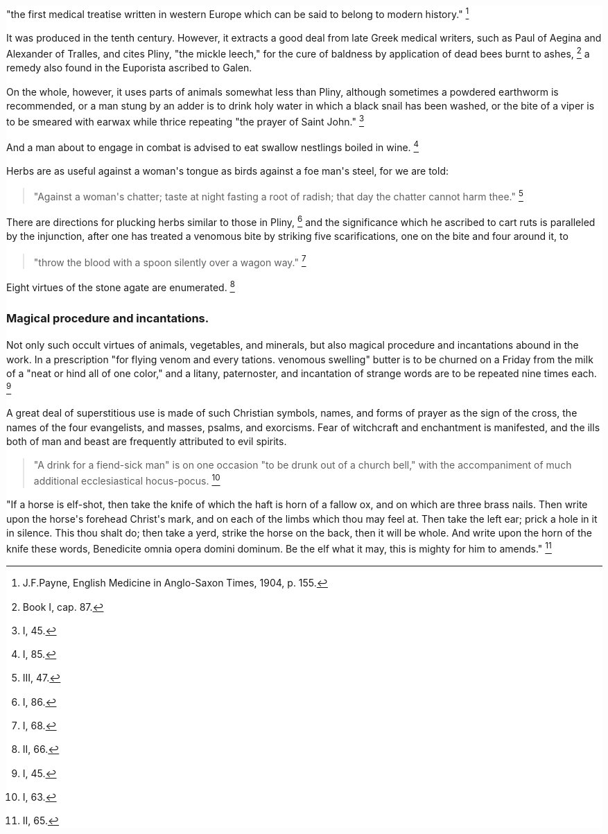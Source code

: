  [^720:6]: Edited with an English translation, which I employ in my quotations, by Rev.Oswald Cockayne in vol. II of his _Leechdoms, Wortcunning, and Starcraft of Early England, in RS vol. 35, in 3 vols., London, 1864- 1866. The relation of Bald and Cild to the work is indicated by the colophon at the close of the second book: "Bald habet hunc librum, Cild quem conscribere iussit," - "Bald owns this book; Cild is the one he told to write (or copy?) it." The following third book is therefore presumably of other authorship. 

"the first medical treatise written in western Europe which can be said to belong to modern history." [^721:1] 

 [^721:1]: J.F.Payne, English Medicine in Anglo-Saxon Times, 1904, p. 155.


It was produced in the tenth century. However, it extracts a good deal from late Greek medical writers, such as Paul of Aegina and Alexander of Tralles, and cites Pliny, "the mickle leech," for the cure of baldness by application of dead bees burnt to ashes, [^721:2] a remedy also found in the Euporista ascribed to Galen. 

 [^721:2]: Book I, cap. 87.

On the whole, however, it uses parts of animals somewhat less than Pliny, although sometimes a powdered earthworm is recommended, or a man stung by an adder is to drink holy water in which a black snail has been washed, or the bite of a viper is to be smeared with earwax while thrice repeating "the prayer of Saint John." [^721:3] 

 [^721:3]: I, 45.

And a man about to engage in combat is advised to eat swallow nestlings boiled in wine. [^721:4] 

 [^721:4]: I, 85.

Herbs are as useful against a woman's tongue as birds against a foe man's steel, for we are told: 

> "Against a woman's chatter; taste at night fasting a root of radish; that day the chatter cannot harm thee." [^721:5] 

 [^721:5]: III, 47.

There are directions for plucking herbs similar to those in Pliny, [^721:6] and the significance which he ascribed to cart ruts is paralleled by the injunction, after one has treated a venomous bite by striking five scarifications, one on the bite and four around it, to 

 [^721:6]: I, 86.

> "throw the blood with a spoon silently over a wagon way."  [^721:7] 

 [^721:7]: I, 68.

Eight virtues of the stone agate are enumerated. [^721:8] 

 [^721:8]: II, 66.

### Magical procedure and incantations.

Not only such occult virtues of animals, vegetables, and minerals, but also magical procedure and incantations abound in the work. In a prescription "for flying venom and every tations. venomous swelling" butter is to be churned on a Friday from the milk of a "neat or hind all of one color," and a litany, paternoster, and incantation of strange words are to be repeated nine times each. [^721:9] 

 [^721:9]: I, 45.

A great deal of superstitious use is made of such Christian symbols, names, and forms of prayer as the sign of the cross, the names of the four evangelists, and masses, psalms, and exorcisms. Fear of witchcraft and enchantment is manifested, and the ills both of man and beast are frequently attributed to evil spirits. 

> "A drink for a fiend-sick man" is on one occasion "to be drunk out of a church bell," with the accompaniment of much additional ecclesiastical hocus-pocus. [^722:1] 

 [^722:1]: I, 63.

"If a horse is elf-shot, then take the knife of which the haft is horn of a fallow ox, and on which are three brass nails. Then write upon the horse's forehead Christ's mark, and on each of the limbs which thou may feel at. Then take the left ear; prick a hole in it in silence. This thou shalt do; then take a yerd, strike the horse on the back, then it will be whole. And write upon the horn of the knife these words, Benedicite omnia opera domini dominum. Be the elf what it may, this is mighty for him to amends." [^722:2] 


 [^720:1]: Berlin 165 (Phillips 1790), 9-10th century. I have not seen the MS, but follow Rose's full description of it in his _Verzeichnis der lateinischen Handschriften_, I, 362-9. 
 [^720:2]: Cod. Casin. 97 Gal. I, 24-51. 
 [^720:3]: Berlin 165, fol. 88. 
 [^720:4]: Berlin 165, fols. 40-2. 
 [^720:5]: Berlin 165, fol. 39V.
 [^722:2]: II, 65.
 [^722:3]: III, 61.
 [^723:1]: Sloane 475 (olim Fr.Bernard 116), 231 leaves, including two codices, one of the 12th century, which is also medical but with which we shall not deal at present, and the other of the roth or 11th century and written in different hands. The MS is mutilated both at the beginning and the close.   
 [^723:2]: Sloane 2839, fols. 1v-3, “Liber Cirrurgium  Cauterium Apollonii et Galieni" James, _Western MSS in Trinity College_, Cambridge, III, 26-8, describes fifty drawings, chiefly of surgical operations, in MS 1044, early 13th century. By that date cauterization seems to have become less common.
 [^723:3]: Professor T. W. Todd thinks that I am too severe upon the practice of cauterization, and that it may sometimes have served as a counter-irritant like mustard plasters and the blister.
 [^723:4]: Sloane, 2839, fols. 79v-80v.
 [^724:1]: "Ad stomachum ubi ferro operare non oportes sansugias apponas." 
 [^724:2]: Imbrocare. I have not discovered exactly what it means. 
 [^724:3]: Sloane 475, fol. 224r; Sloane 2839, fol. 97r. 
 [^724:5]: Sloane 475, fol. 224v. 
 [^724:6]: Sloane 475, fols. 1-124. At fol. 36r occurs the familiar pseudoletter of Hippocrates to Antigonus; at fols. 8v-ior is a passage almost identical with that at the close of the _De medicamentis of Marcellus_, 1889, p. 382; an incantation from Marcellus is repeated at fol. 117v. At fol. 37r we read "Explicit Liber II, Incipit Liber Tertius ad ventris rigiditatem"; at fol. 60r, "Explicit liber tertius. Incipit Liber IIII"; at fol. 85r, "Incipit Liber V." 
 [^724:7]: See fol. nor, "Cros, oros, comigeos, delig(c)ros, falicros, spolicros, splena mihi"; and fol. ii4r, "Opas, nolipas, opium, nolimpium." Those who delight in ciphers will perhaps detect in the latter incantation a hidden allusion to opiates. 
 [^725:1]: Fol. 117v; see Marcellus (1889), p. 123, cap. 12.
 [^725:2]: Fol. 111r.
 [^725:3]: Fol. 111v.
 [^725:4]: BN nouv. acq. 229, fol 7v (once p. 246), "nomina septem sanctorum germanorum dormientium que sunt hec, Maximianus, Malchus, Martinianus, Constantinus, Dionisius, lohannes, Serapion.”
 [^725:5]: Sloane 475, fol. 122v.
 [^726:1]: Ellum super ellam sedebat et virgam viridem in manu tenebat et dicebat, Virgam viridis reunitere in simul."
 [^726:2]: Sloane 475, fol. 112v. Unintelligible letters follow.
 [^726:3]: Egerton 821, 12th century, fols. 52v-60v.
 [^726:4]: Egerton 821, 12th century, fol. 53v, _vultilis_, which I assume should be _vultures_ rather than _vituli_, or bull-calf.
 [^727:1]: Egerton 821, fol. 57. 
 [^727:2]: Egerton 821, fol. 58v. 
 [^727:3]: Egerton 821, fol. 60r.
 [^728:1]: BN 7028, 11th century, fols.136v, 140-3, 154r, and 156r.
 [^728:2]: BN nouv. acq. 229, 12th century, fols. 1r-10r (once pp. 233- 51), opening, "Rationem observationis vestre pictati secundum precepta doctorum  medicinalium ut potui..."
 [^728:3]: BN nouv. acq. 229, fol. 2r. March is treated first and February last, while a similar discussion later in the same work (fols. 8r-9r, Quid unoquoque mense utendum quidve vitandum sit) begins with January.
 [^729:1]: BN nouv. acq. 229, fol. 7
 [^729:2]: Fol. 6r.
 [^729:3]: Fol. 4v.
 [^729:4]: Fols. 4v-5r. 
 [^729:5]: Fol. 7r.
 [^730:1]: Fol. 7r-v.
 [^730:2]: Fol. 7v.
 [^730:3]: Fol. 9v.
 [^731:1]: What is known of the School of Salerno has already been briefly indicated in English by H.Rashdall, _Universities of Europe in the Middle Ages_, 1895, I, 75-86, and T. Puschmann, _History of Medical Education_, English translation, London, 1891, pp. 197-211. The standard work on the subject is Salvatore De Renzi, Collectio Salernitana, in Italian with Latin texts, published at Naples in five volumes from 1852 to 1859. It contains a history of the School of Salerno by Renzi and various texts brought to light and dissertations discussing them by Renzi, Daremberg, Henschel, and others.  
 [^731:2]: Notably Daremberg. 
 [^733:1]: II, 59 (MG. SS. III, 600).
 [^733:2]: S.de Renzi, _Collectio Salernitana_, IV, 185, _Practica Petroncelli_, perhaps from an imperfect copy; IV, 315, Sulle opere che vanno sotto if nome di  Petroncello. Heeg, _Pseudodemocrit. Studien_, in _Abhandl. d. Berl. Akad_. (1913), p. 42, shows that what Renzi printed tentatively as the table of contents and an extract from the third book of the Practica, is not by Petrocellus but by the Pseudo-Democritus, and that one MS of it dates from the ninth or tenth century.
 [^733:3]: Petrocellus,  _Περὲ διδάξεων_,  Eine Sammlung von Rezepten in englischer Sprache aus dem 11-12 Jahrhundert. Nach einer Handschrift des Britischen Museums herausg. v.M.Löweneck (in Anglo-Saxon and Latin), 1896, pp. vill, 57, Heft ı2 ın _Erlanger Beiträge z. englischen Philologie_. The treatise perhaps also contains selections from the _Passionarius_ of Gariopontus. It had been published before in Cockayne, _Anglo-Saxon Leechdoms_, 1864-1866, III, 82-143.
 [^734:1]: Payne (1904), pp. 155-6. 
 [^734:2]: Payne (1904), p. 148.
 [^734:3]: The Latin text reads, "liver of a hedgehog," and doubtless either would be equally efficacious. 
 [^734:4]: Quoted by Payne (1904), p. 152, from Cockayne's translation.
 [^734:5]: Renzi (1852-9), IV, 185. 
 [^734:6]: Renzi, IV, 190, "Propterea fili  karissime cum diuturno tempore de medicina tractassemus omnipo-tentis Dei nutu admonitus placuit ut ex grecis locis sectantes auctores omnium causarum dogmata  in breviloquium latino sermone conscriberemus." 
 [^735:1]: For the two passages on epilepsy see Renzi, IV, pp. 235 and 293. 
 [^736:1]: Renzi, I, 417-516, Flos medicinae, a text of 2130 lines; V, 1 - 104, the fuller text of 3526 lines; 113-72, Notice bibliographique; 385-406, Notes choisies de M.Baudry de Balzac au _Flos Sanitatis_.
 [^736:2]: "Anglorum Regi scribit Schola tota Salerni." Some MSS have Francorum or Roberto instead of Anglorum. 
 [^737:1]: Lines 2692-3. 
 [^737:2]: K.Sudhoff, _Zum Regimen Sanitatis Salernitanum_, in Archiv f. Gesch. d. Medicin, VII (1914), 360, and IX (1915-1916), 1-9. 
 [^737:3]: Arnald de Villanova, _Opera_, Lyons, 1532, fol. 147v.
 [^737:4]: Lines 1918-9, 1932-3, 1973-4, 1985, in Renzi's first text of 2130 lines; in the fuller version they are somewhat more widely separated: lines 3053, 3130, 3227, 3267. 
  [^737:5]: Lines 1845-55 or 2873-83. 
 [^738:1]: Renzi, V, 377-8. 
 [^738:2]: Renzi, V, 372-3. 
 [^738:3]: Renzi, V, 379-81.
 [^738:4]: Renzi, V, 350.
 [^739:1]: Professor T.Wingate Todd comments upon this passage: "Of course this is post hoc propter hoc, but it is the typical history of a case of Bell's palsy occurring after a 'chill.' " 
 [^739:2]: Renzi, V, 371, "Involuntariam urine emissionem quidam patiebantur et adhuc multi patiuntur et maxime servi et ancille qui male induti et discalciati incedunt, unde frigiditate incensa vesica fit quasi paralitica cum urinam nequeat continere." 
 [^739:3]: Giacosa (1901), pp. 71-166. 
 [^740:1]: Giacosa (1901), p. 146. 
 [^740:2]: Giacosa (1901), p. 145. 
 [^740:3]: Renzi, V, 331 - 2. 